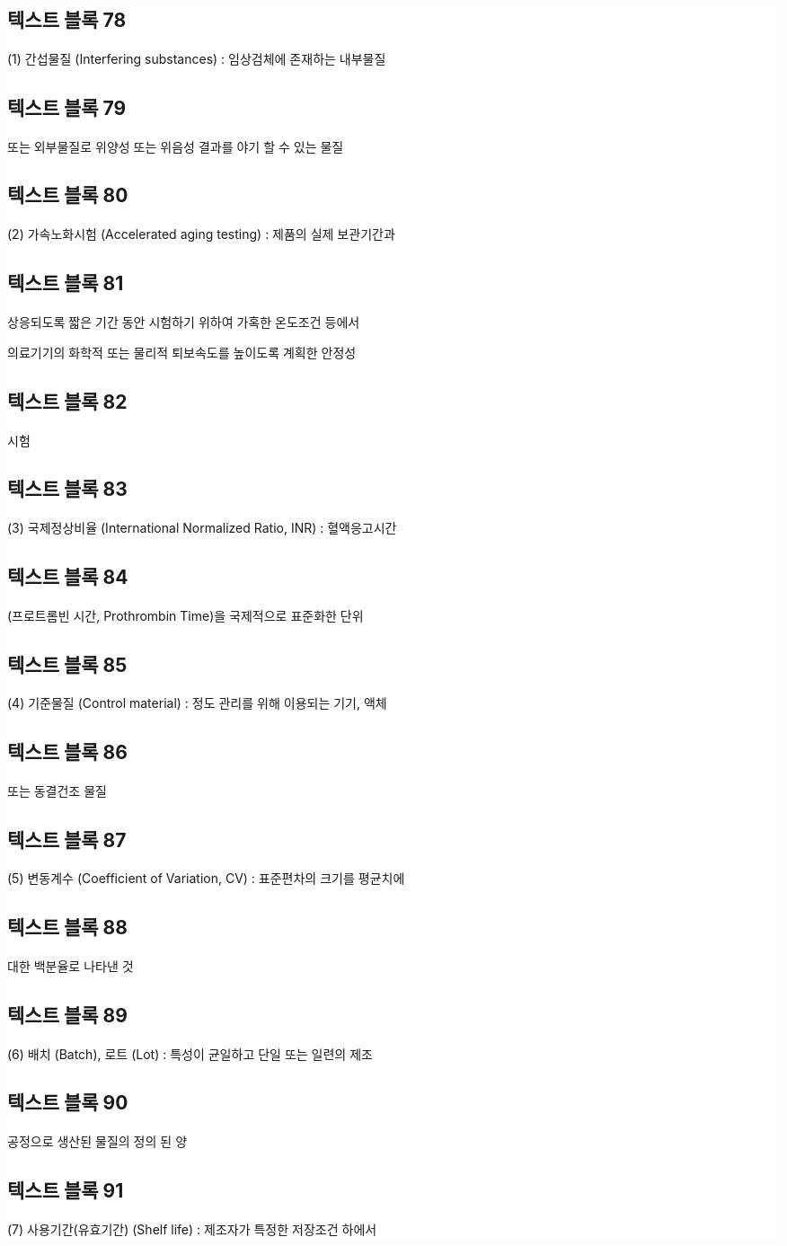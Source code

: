 ## 텍스트 블록 78
(1) 간섭물질 (Interfering substances) : 임상검체에 존재하는 내부물질

## 텍스트 블록 79
또는 외부물질로 위양성 또는 위음성 결과를 야기 할 수 있는 물질

## 텍스트 블록 80
(2) 가속노화시험 (Accelerated aging testing) : 제품의 실제 보관기간과

## 텍스트 블록 81
상응되도록 짧은 기간 동안 시험하기 위하여 가혹한 온도조건 등에서

의료기기의 화학적 또는 물리적 퇴보속도를 높이도록 계획한 안정성

## 텍스트 블록 82
시험

## 텍스트 블록 83
(3) 국제정상비율 (International Normalized Ratio, INR) : 혈액응고시간

## 텍스트 블록 84
(프로트롬빈 시간, Prothrombin Time)을 국제적으로 표준화한 단위

## 텍스트 블록 85
(4) 기준물질 (Control material) : 정도 관리를 위해 이용되는 기기, 액체

## 텍스트 블록 86
또는 동결건조 물질

## 텍스트 블록 87
(5) 변동계수 (Coefficient of Variation, CV) : 표준편차의 크기를 평균치에

## 텍스트 블록 88
대한 백분율로 나타낸 것

## 텍스트 블록 89
(6) 배치 (Batch), 로트 (Lot) : 특성이 균일하고 단일 또는 일련의 제조

## 텍스트 블록 90
공정으로 생산된 물질의 정의 된 양

## 텍스트 블록 91
(7) 사용기간(유효기간) (Shelf life) : 제조자가 특정한 저장조건 하에서
